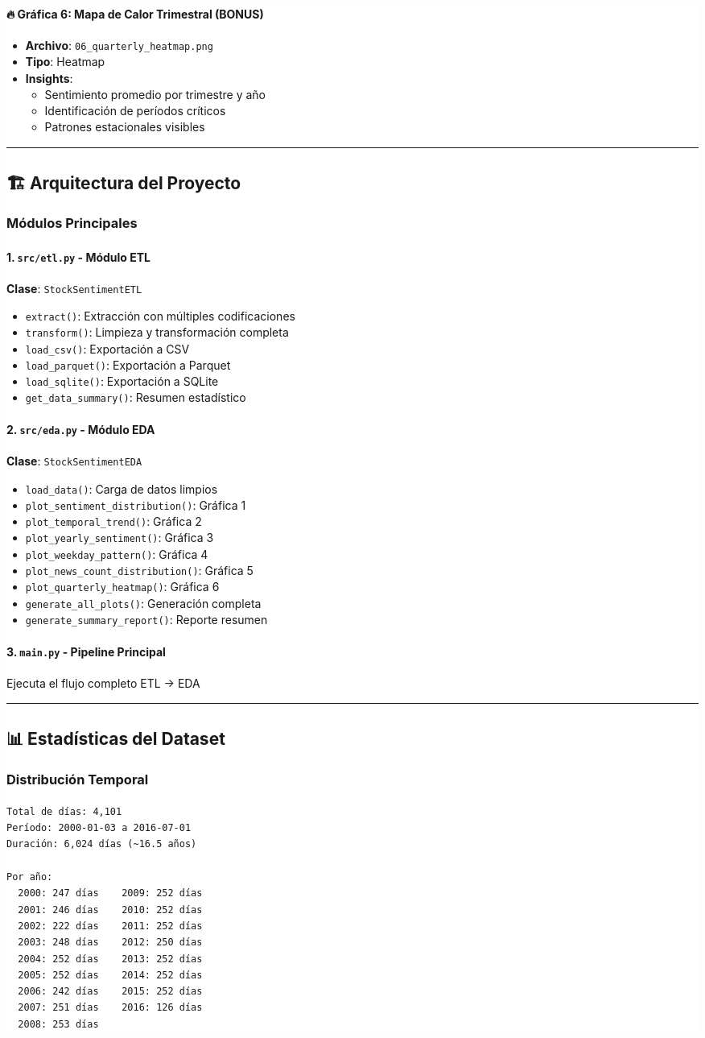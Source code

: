 #### 🔥 Gráfica 6: Mapa de Calor Trimestral (BONUS)
- **Archivo**: `06_quarterly_heatmap.png`
- **Tipo**: Heatmap
- **Insights**:
  - Sentimiento promedio por trimestre y año
  - Identificación de períodos críticos
  - Patrones estacionales visibles

---

## 🏗️ Arquitectura del Proyecto

### Módulos Principales

#### 1. `src/etl.py` - Módulo ETL
**Clase**: `StockSentimentETL`
- `extract()`: Extracción con múltiples codificaciones
- `transform()`: Limpieza y transformación completa
- `load_csv()`: Exportación a CSV
- `load_parquet()`: Exportación a Parquet
- `load_sqlite()`: Exportación a SQLite
- `get_data_summary()`: Resumen estadístico

#### 2. `src/eda.py` - Módulo EDA
**Clase**: `StockSentimentEDA`
- `load_data()`: Carga de datos limpios
- `plot_sentiment_distribution()`: Gráfica 1
- `plot_temporal_trend()`: Gráfica 2
- `plot_yearly_sentiment()`: Gráfica 3
- `plot_weekday_pattern()`: Gráfica 4
- `plot_news_count_distribution()`: Gráfica 5
- `plot_quarterly_heatmap()`: Gráfica 6
- `generate_all_plots()`: Generación completa
- `generate_summary_report()`: Reporte resumen

#### 3. `main.py` - Pipeline Principal
Ejecuta el flujo completo ETL → EDA

---

## 📊 Estadísticas del Dataset

### Distribución Temporal
```
Total de días: 4,101
Período: 2000-01-03 a 2016-07-01
Duración: 6,024 días (~16.5 años)

Por año:
  2000: 247 días    2009: 252 días
  2001: 246 días    2010: 252 días
  2002: 222 días    2011: 252 días
  2003: 248 días    2012: 250 días
  2004: 252 días    2013: 252 días
  2005: 252 días    2014: 252 días
  2006: 242 días    2015: 252 días
  2007: 251 días    2016: 126 días
  2008: 253 días
```
